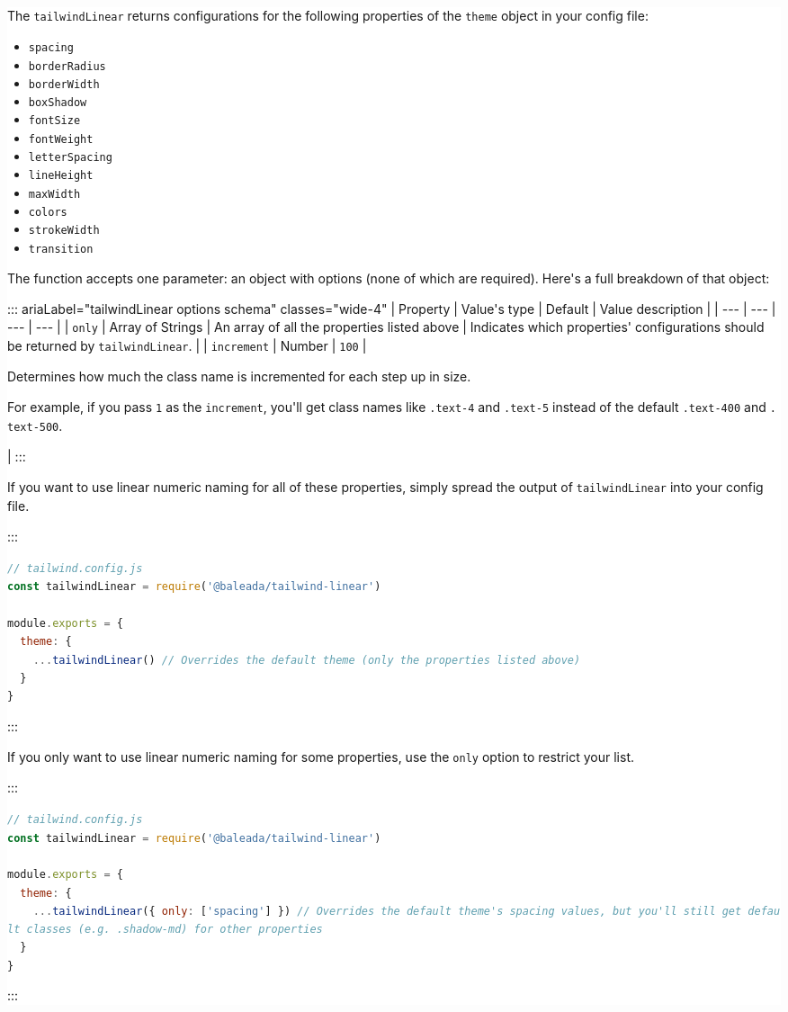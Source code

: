 The `tailwindLinear` returns configurations for the following properties of the `theme` object in your config file:
- `spacing`
- `borderRadius`
- `borderWidth`
- `boxShadow`
- `fontSize`
- `fontWeight`
- `letterSpacing`
- `lineHeight`
- `maxWidth`
- `colors`
- `strokeWidth`
- `transition`

The function accepts one parameter: an object with options (none of which are required). Here's a full breakdown of that object:

::: ariaLabel="tailwindLinear options schema" classes="wide-4"
| Property | Value's type | Default | Value description |
| --- | --- | --- | --- |
| `only` | Array of Strings | An array of all the properties listed above | Indicates which properties' configurations should be returned by `tailwindLinear`. |
| `increment` | Number | `100` | <p>Determines how much the class name is incremented for each step up in size.</p><p>For example, if you pass `1` as the `increment`, you'll get class names like `.text-4` and `.text-5` instead of the default `.text-400` and `.text-500`.</p> |
:::

If you want to use linear numeric naming for all of these properties, simply spread the output of `tailwindLinear` into your config file.

:::
```js
// tailwind.config.js
const tailwindLinear = require('@baleada/tailwind-linear')

module.exports = {
  theme: {
    ...tailwindLinear() // Overrides the default theme (only the properties listed above)
  }
}
```
:::

If you only want to use linear numeric naming for some properties, use the `only` option to restrict your list.

:::
```js
// tailwind.config.js
const tailwindLinear = require('@baleada/tailwind-linear')

module.exports = {
  theme: {
    ...tailwindLinear({ only: ['spacing'] }) // Overrides the default theme's spacing values, but you'll still get default classes (e.g. .shadow-md) for other properties
  }
}
```
:::
